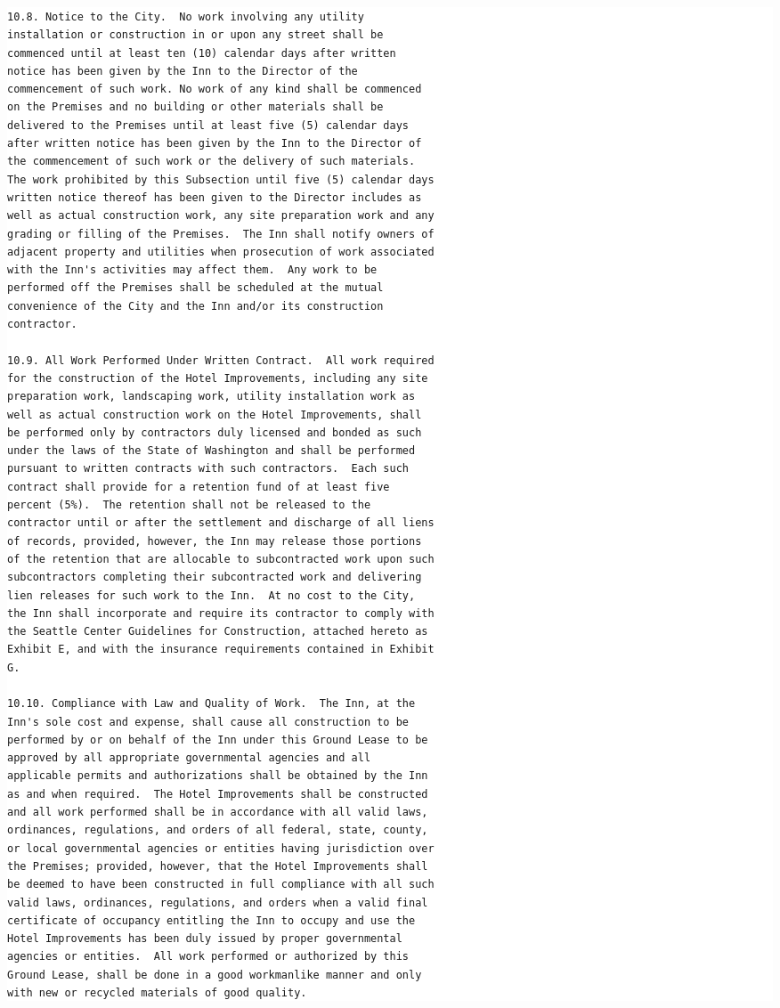     10.8. Notice to the City.  No work involving any utility  
    installation or construction in or upon any street shall be  
    commenced until at least ten (10) calendar days after written  
    notice has been given by the Inn to the Director of the  
    commencement of such work. No work of any kind shall be commenced  
    on the Premises and no building or other materials shall be  
    delivered to the Premises until at least five (5) calendar days  
    after written notice has been given by the Inn to the Director of  
    the commencement of such work or the delivery of such materials.  
    The work prohibited by this Subsection until five (5) calendar days  
    written notice thereof has been given to the Director includes as  
    well as actual construction work, any site preparation work and any  
    grading or filling of the Premises.  The Inn shall notify owners of  
    adjacent property and utilities when prosecution of work associated  
    with the Inn's activities may affect them.  Any work to be  
    performed off the Premises shall be scheduled at the mutual  
    convenience of the City and the Inn and/or its construction  
    contractor.  
  
    10.9. All Work Performed Under Written Contract.  All work required  
    for the construction of the Hotel Improvements, including any site  
    preparation work, landscaping work, utility installation work as  
    well as actual construction work on the Hotel Improvements, shall  
    be performed only by contractors duly licensed and bonded as such  
    under the laws of the State of Washington and shall be performed  
    pursuant to written contracts with such contractors.  Each such  
    contract shall provide for a retention fund of at least five  
    percent (5%).  The retention shall not be released to the  
    contractor until or after the settlement and discharge of all liens  
    of records, provided, however, the Inn may release those portions  
    of the retention that are allocable to subcontracted work upon such  
    subcontractors completing their subcontracted work and delivering  
    lien releases for such work to the Inn.  At no cost to the City,  
    the Inn shall incorporate and require its contractor to comply with  
    the Seattle Center Guidelines for Construction, attached hereto as  
    Exhibit E, and with the insurance requirements contained in Exhibit  
    G.  
  
    10.10. Compliance with Law and Quality of Work.  The Inn, at the  
    Inn's sole cost and expense, shall cause all construction to be  
    performed by or on behalf of the Inn under this Ground Lease to be  
    approved by all appropriate governmental agencies and all  
    applicable permits and authorizations shall be obtained by the Inn  
    as and when required.  The Hotel Improvements shall be constructed  
    and all work performed shall be in accordance with all valid laws,  
    ordinances, regulations, and orders of all federal, state, county,  
    or local governmental agencies or entities having jurisdiction over  
    the Premises; provided, however, that the Hotel Improvements shall  
    be deemed to have been constructed in full compliance with all such  
    valid laws, ordinances, regulations, and orders when a valid final  
    certificate of occupancy entitling the Inn to occupy and use the  
    Hotel Improvements has been duly issued by proper governmental  
    agencies or entities.  All work performed or authorized by this  
    Ground Lease, shall be done in a good workmanlike manner and only  
    with new or recycled materials of good quality.  
  